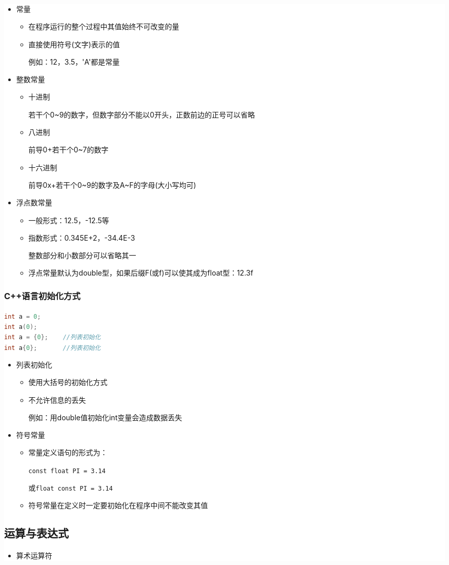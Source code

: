 * 常量

  * 在程序运行的整个过程中其值始终不可改变的量

  * 直接使用符号(文字)表示的值

    例如：12，3.5，'A'都是常量

* 整数常量

  * 十进制

    若干个0~9的数字，但数字部分不能以0开头，正数前边的正号可以省略

  * 八进制

    前导0+若干个0~7的数字

  * 十六进制

    前导0x+若干个0~9的数字及A~F的字母(大小写均可)

* 浮点数常量

  * 一般形式：12.5，-12.5等

  * 指数形式：0.345E+2，-34.4E-3

    整数部分和小数部分可以省略其一

  * 浮点常量默认为double型，如果后缀F(或f)可以使其成为float型：12.3f

### C++语言初始化方式

```c++
int a = 0;
int a(0);
int a = {0};	//列表初始化
int a{0};		//列表初始化
```

* 列表初始化

  * 使用大括号的初始化方式

  * 不允许信息的丢失

    例如：用double值初始化int变量会造成数据丢失

* 符号常量

  * 常量定义语句的形式为：

    `const float PI = 3.14`

    或`float const PI = 3.14`

  * 符号常量在定义时一定要初始化在程序中间不能改变其值

## 运算与表达式

* 算术运算符
